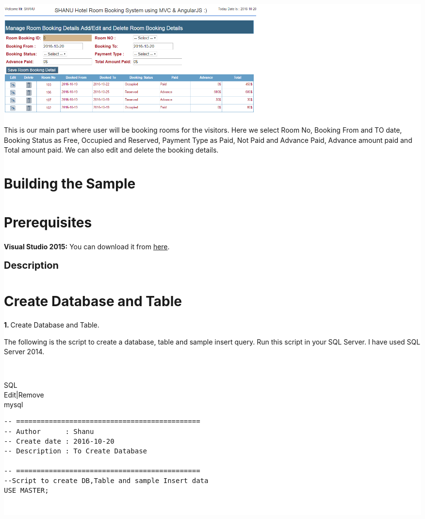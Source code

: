 <p><img id="162387" src="162387-19.png" alt="" width="522" height="231"></p>
<p>This is our main part where user will be booking rooms for the visitors. Here we select Room No, Booking From and TO date, Booking Status as Free, Occupied and Reserved, Payment Type as Paid, Not Paid and Advance Paid, Advance amount paid and Total amount
 paid. We can also edit and delete the booking details.</p>
<h1><span>Building the Sample</span></h1>
<h1><strong>Prerequisites</strong></h1>
<p><strong>Visual Studio 2015:</strong> You can download it from <a href="https://www.visualstudio.com/en-us/downloads/visual-studio-2015-downloads-vs.aspx" target="_blank">
here</a>.</p>
<p><span style="font-size:20px; font-weight:bold">Description</span></p>
<h1><strong>Create Database and Table</strong></h1>
<p><strong>1. </strong>Create Database and Table.</p>
<p>The following is the script to create a database, table and sample insert query. Run this script in your SQL Server. I have used SQL Server 2014.&nbsp;</p>
<p>&nbsp;</p>
<div class="scriptcode">
<div class="pluginEditHolder" pluginCommand="mceScriptCode">
<div class="title"><span>SQL</span></div>
<div class="pluginLinkHolder"><span class="pluginEditHolderLink">Edit</span>|<span class="pluginRemoveHolderLink">Remove</span></div>
<span class="hidden">mysql</span>

<div class="preview">
<pre class="js">--&nbsp;=============================================&nbsp;&nbsp;&nbsp;&nbsp;&nbsp;&nbsp;&nbsp;&nbsp;&nbsp;&nbsp;&nbsp;&nbsp;&nbsp;&nbsp;&nbsp;&nbsp;&nbsp;&nbsp;&nbsp;&nbsp;&nbsp;&nbsp;&nbsp;&nbsp;&nbsp;&nbsp;&nbsp;&nbsp;&nbsp;&nbsp;&nbsp;&nbsp;&nbsp;&nbsp;&nbsp;
--&nbsp;Author&nbsp;&nbsp;&nbsp;&nbsp;&nbsp;&nbsp;:&nbsp;Shanu&nbsp;&nbsp;&nbsp;&nbsp;&nbsp;&nbsp;&nbsp;&nbsp;&nbsp;&nbsp;&nbsp;&nbsp;&nbsp;&nbsp;&nbsp;&nbsp;&nbsp;&nbsp;&nbsp;&nbsp;&nbsp;&nbsp;&nbsp;&nbsp;&nbsp;&nbsp;&nbsp;&nbsp;&nbsp;&nbsp;&nbsp;&nbsp;&nbsp;&nbsp;&nbsp;&nbsp;&nbsp;
--&nbsp;Create&nbsp;date&nbsp;:&nbsp;<span class="js__num">2016</span><span class="js__num">-10</span><span class="js__num">-20</span>&nbsp;&nbsp;&nbsp;&nbsp;&nbsp;&nbsp;&nbsp;&nbsp;&nbsp;&nbsp;&nbsp;&nbsp;&nbsp;&nbsp;&nbsp;&nbsp;&nbsp;&nbsp;&nbsp;&nbsp;&nbsp;&nbsp;&nbsp;&nbsp;&nbsp;&nbsp;&nbsp;&nbsp;&nbsp;&nbsp;&nbsp;&nbsp;&nbsp;&nbsp;
--&nbsp;Description&nbsp;:&nbsp;To&nbsp;Create&nbsp;Database&nbsp;&nbsp;&nbsp;&nbsp;&nbsp;&nbsp;&nbsp;&nbsp;&nbsp;&nbsp;&nbsp;&nbsp;&nbsp;&nbsp;&nbsp;&nbsp;&nbsp;&nbsp;&nbsp;&nbsp;&nbsp;&nbsp;&nbsp;&nbsp;&nbsp;&nbsp;&nbsp;&nbsp;&nbsp;
&nbsp;&nbsp;&nbsp;&nbsp;&nbsp;&nbsp;&nbsp;&nbsp;&nbsp;&nbsp;&nbsp;&nbsp;&nbsp;&nbsp;&nbsp;&nbsp;&nbsp;&nbsp;&nbsp;&nbsp;&nbsp;&nbsp;&nbsp;&nbsp;&nbsp;&nbsp;&nbsp;&nbsp;&nbsp;&nbsp;&nbsp;&nbsp;
--&nbsp;=============================================&nbsp;&nbsp;&nbsp;&nbsp;&nbsp;
--Script&nbsp;to&nbsp;create&nbsp;DB,Table&nbsp;and&nbsp;sample&nbsp;Insert&nbsp;data&nbsp;&nbsp;&nbsp;&nbsp;&nbsp;
USE&nbsp;MASTER;&nbsp;&nbsp;&nbsp;&nbsp;&nbsp;